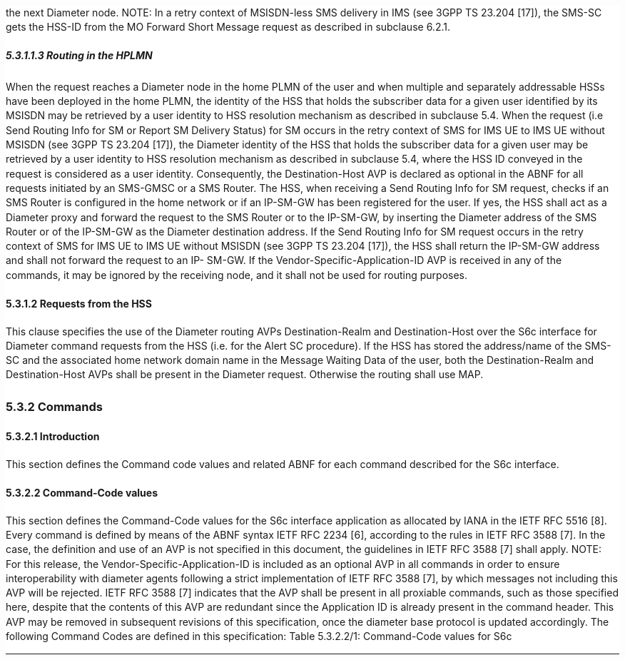 the next Diameter node.
NOTE: In a retry context of MSISDN-less SMS delivery in IMS (see 3GPP TS
23.204 [17]), the SMS-SC gets the HSS-ID from the MO Forward Short Message
request as described in subclause 6.2.1.
##### 5.3.1.1.3 Routing in the HPLMN
When the request reaches a Diameter node in the home PLMN of the user and when
multiple and separately addressable HSSs have been deployed in the home PLMN,
the identity of the HSS that holds the subscriber data for a given user
identified by its MSISDN may be retrieved by a user identity to HSS resolution
mechanism as described in subclause 5.4.
When the request (i.e Send Routing Info for SM or Report SM Delivery Status)
for SM occurs in the retry context of SMS for IMS UE to IMS UE without MSISDN
(see 3GPP TS 23.204 [17]), the Diameter identity of the HSS that holds the
subscriber data for a given user may be retrieved by a user identity to HSS
resolution mechanism as described in subclause 5.4, where the HSS ID conveyed
in the request is considered as a user identity.
Consequently, the Destination-Host AVP is declared as optional in the ABNF for
all requests initiated by an SMS-GMSC or a SMS Router.
The HSS, when receiving a Send Routing Info for SM request, checks if an SMS
Router is configured in the home network or if an IP-SM-GW has been registered
for the user. If yes, the HSS shall act as a Diameter proxy and forward the
request to the SMS Router or to the IP-SM-GW, by inserting the Diameter
address of the SMS Router or of the IP-SM-GW as the Diameter destination
address. If the Send Routing Info for SM request occurs in the retry context
of SMS for IMS UE to IMS UE without MSISDN (see 3GPP TS 23.204 [17]), the HSS
shall return the IP-SM-GW address and shall not forward the request to an IP-
SM-GW.
If the Vendor-Specific-Application-ID AVP is received in any of the commands,
it may be ignored by the receiving node, and it shall not be used for routing
purposes.
#### 5.3.1.2 Requests from the HSS
This clause specifies the use of the Diameter routing AVPs Destination-Realm
and Destination-Host over the S6c interface for Diameter command requests from
the HSS (i.e. for the Alert SC procedure).
If the HSS has stored the address/name of the SMS-SC and the associated home
network domain name in the Message Waiting Data of the user, both the
Destination-Realm and Destination-Host AVPs shall be present in the Diameter
request. Otherwise the routing shall use MAP.
### 5.3.2 Commands
#### 5.3.2.1 Introduction
This section defines the Command code values and related ABNF for each command
described for the S6c interface.
#### 5.3.2.2 Command-Code values
This section defines the Command-Code values for the S6c interface application
as allocated by IANA in the IETF RFC 5516 [8].
Every command is defined by means of the ABNF syntax IETF RFC 2234 [6],
according to the rules in IETF RFC 3588 [7]. In the case, the definition and
use of an AVP is not specified in this document, the guidelines in IETF RFC
3588 [7] shall apply.
NOTE: For this release, the Vendor-Specific-Application-ID is included as an
optional AVP in all commands in order to ensure interoperability with diameter
agents following a strict implementation of IETF RFC 3588 [7], by which
messages not including this AVP will be rejected. IETF RFC 3588 [7] indicates
that the AVP shall be present in all proxiable commands, such as those
specified here, despite that the contents of this AVP are redundant since the
Application ID is already present in the command header. This AVP may be
removed in subsequent revisions of this specification, once the diameter base
protocol is updated accordingly.
The following Command Codes are defined in this specification:
Table 5.3.2.2/1: Command-Code values for S6c
* * *